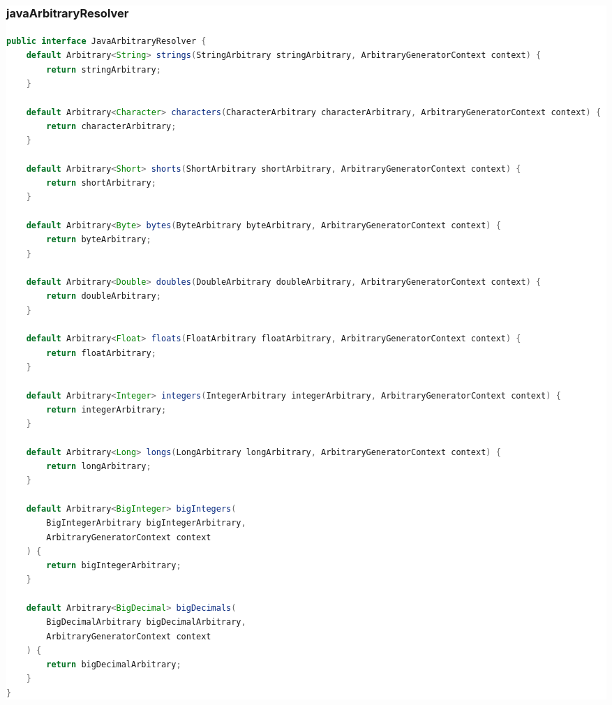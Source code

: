 ### javaArbitraryResolver
```java
public interface JavaArbitraryResolver {
	default Arbitrary<String> strings(StringArbitrary stringArbitrary, ArbitraryGeneratorContext context) {
		return stringArbitrary;
	}

	default Arbitrary<Character> characters(CharacterArbitrary characterArbitrary, ArbitraryGeneratorContext context) {
		return characterArbitrary;
	}

	default Arbitrary<Short> shorts(ShortArbitrary shortArbitrary, ArbitraryGeneratorContext context) {
		return shortArbitrary;
	}

	default Arbitrary<Byte> bytes(ByteArbitrary byteArbitrary, ArbitraryGeneratorContext context) {
		return byteArbitrary;
	}

	default Arbitrary<Double> doubles(DoubleArbitrary doubleArbitrary, ArbitraryGeneratorContext context) {
		return doubleArbitrary;
	}

	default Arbitrary<Float> floats(FloatArbitrary floatArbitrary, ArbitraryGeneratorContext context) {
		return floatArbitrary;
	}

	default Arbitrary<Integer> integers(IntegerArbitrary integerArbitrary, ArbitraryGeneratorContext context) {
		return integerArbitrary;
	}

	default Arbitrary<Long> longs(LongArbitrary longArbitrary, ArbitraryGeneratorContext context) {
		return longArbitrary;
	}

	default Arbitrary<BigInteger> bigIntegers(
		BigIntegerArbitrary bigIntegerArbitrary,
		ArbitraryGeneratorContext context
	) {
		return bigIntegerArbitrary;
	}

	default Arbitrary<BigDecimal> bigDecimals(
		BigDecimalArbitrary bigDecimalArbitrary,
		ArbitraryGeneratorContext context
	) {
		return bigDecimalArbitrary;
	}
}
```
